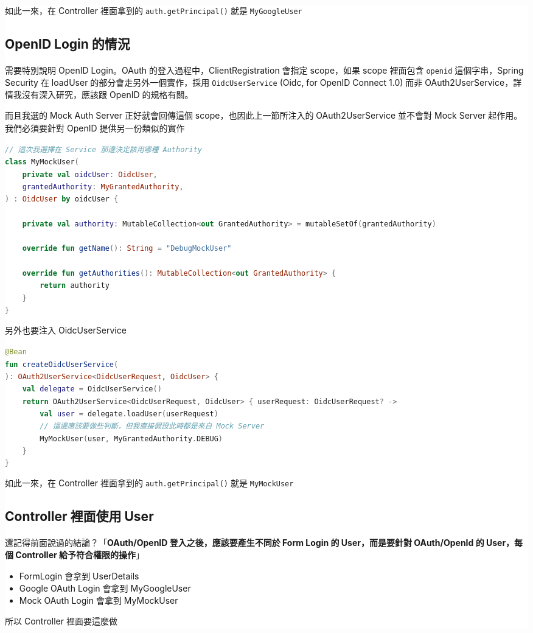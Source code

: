 如此一來，在 Controller 裡面拿到的 `auth.getPrincipal()` 就是 `MyGoogleUser`

## OpenID Login 的情況

需要特別說明 OpenID Login。OAuth 的登入過程中，ClientRegistration 會指定 scope，如果 scope 裡面包含 `openid` 這個字串，Spring Security 在 loadUser 的部分會走另外一個實作，採用 `OidcUserService` (Oidc, for OpenID Connect 1.0) 而非 OAuth2UserService，詳情我沒有深入研究，應該跟 OpenID 的規格有關。

而且我選的 Mock Auth Server 正好就會回傳這個 scope，也因此上一節所注入的 OAuth2UserService 並不會對 Mock Server 起作用。我們必須要針對 OpenID 提供另一份類似的實作

```kotlin
// 這次我選擇在 Service 那邊決定該用哪種 Authority
class MyMockUser(
    private val oidcUser: OidcUser,
    grantedAuthority: MyGrantedAuthority,
) : OidcUser by oidcUser {

    private val authority: MutableCollection<out GrantedAuthority> = mutableSetOf(grantedAuthority)

    override fun getName(): String = "DebugMockUser"

    override fun getAuthorities(): MutableCollection<out GrantedAuthority> {
        return authority
    }
}
```

另外也要注入 OidcUserService

```kotlin
@Bean
fun createOidcUserService(
): OAuth2UserService<OidcUserRequest, OidcUser> {
    val delegate = OidcUserService()
    return OAuth2UserService<OidcUserRequest, OidcUser> { userRequest: OidcUserRequest? ->
        val user = delegate.loadUser(userRequest)
        // 這邊應該要做些判斷，但我直接假設此時都是來自 Mock Server
        MyMockUser(user, MyGrantedAuthority.DEBUG)
    }
}
```

如此一來，在 Controller 裡面拿到的 `auth.getPrincipal()` 就是 `MyMockUser`

## Controller 裡面使用 User

還記得前面說過的結論？「**OAuth/OpenID 登入之後，應該要產生不同於 Form Login 的 User，而是要針對 OAuth/OpenId 的 User，每個 Controller 給予符合權限的操作**」

* FormLogin 會拿到 UserDetails
* Google OAuth Login 會拿到 MyGoogleUser
* Mock OAuth Login 會拿到 MyMockUser

所以 Controller 裡面要這麼做
